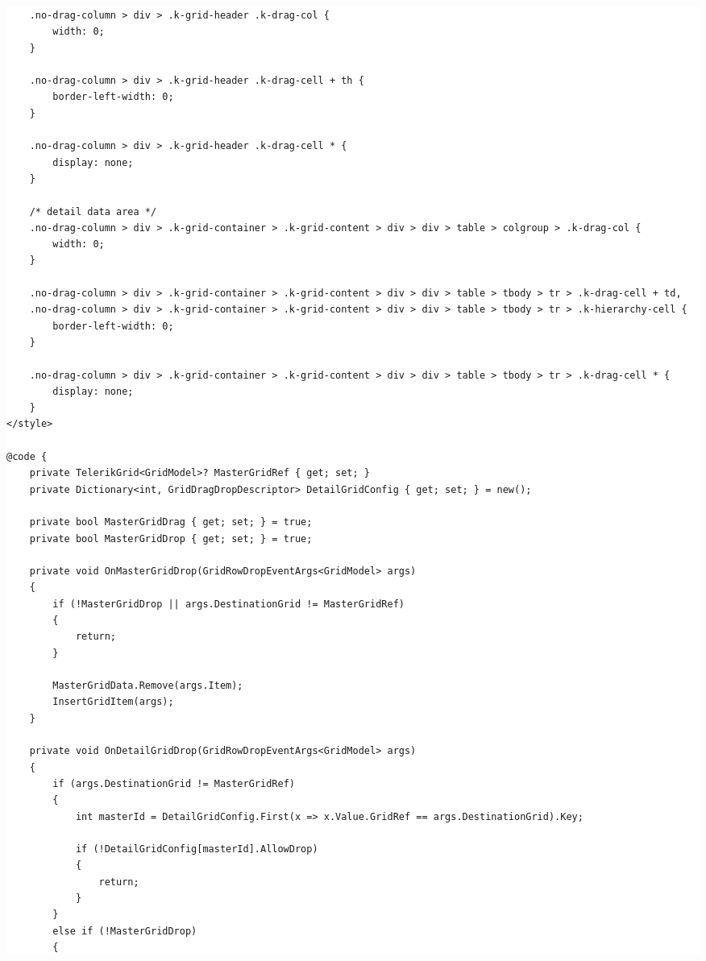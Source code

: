 ````RAZOR
    .no-drag-column > div > .k-grid-header .k-drag-col {
        width: 0;
    }

    .no-drag-column > div > .k-grid-header .k-drag-cell + th {
        border-left-width: 0;
    }

    .no-drag-column > div > .k-grid-header .k-drag-cell * {
        display: none;
    }

    /* detail data area */
    .no-drag-column > div > .k-grid-container > .k-grid-content > div > div > table > colgroup > .k-drag-col {
        width: 0;
    }

    .no-drag-column > div > .k-grid-container > .k-grid-content > div > div > table > tbody > tr > .k-drag-cell + td,
    .no-drag-column > div > .k-grid-container > .k-grid-content > div > div > table > tbody > tr > .k-hierarchy-cell {
        border-left-width: 0;
    }

    .no-drag-column > div > .k-grid-container > .k-grid-content > div > div > table > tbody > tr > .k-drag-cell * {
        display: none;
    }
</style>

@code {
    private TelerikGrid<GridModel>? MasterGridRef { get; set; }
    private Dictionary<int, GridDragDropDescriptor> DetailGridConfig { get; set; } = new();

    private bool MasterGridDrag { get; set; } = true;
    private bool MasterGridDrop { get; set; } = true;

    private void OnMasterGridDrop(GridRowDropEventArgs<GridModel> args)
    {
        if (!MasterGridDrop || args.DestinationGrid != MasterGridRef)
        {
            return;
        }

        MasterGridData.Remove(args.Item);
        InsertGridItem(args);
    }

    private void OnDetailGridDrop(GridRowDropEventArgs<GridModel> args)
    {
        if (args.DestinationGrid != MasterGridRef)
        {
            int masterId = DetailGridConfig.First(x => x.Value.GridRef == args.DestinationGrid).Key;

            if (!DetailGridConfig[masterId].AllowDrop)
            {
                return;
            }
        }
        else if (!MasterGridDrop)
        {
````